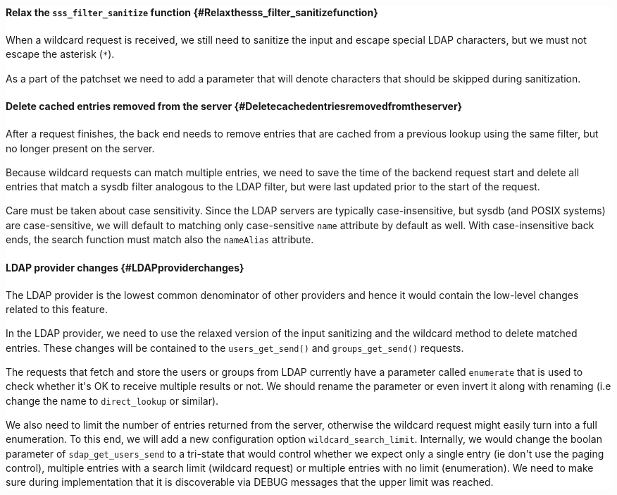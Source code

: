 #### Relax the `sss_filter_sanitize` function {#Relaxthesss_filter_sanitizefunction}

When a wildcard request is received, we still need to sanitize the input
and escape special LDAP characters, but we must not escape the asterisk
(`*`).

As a part of the patchset we need to add a parameter that will denote
characters that should be skipped during sanitization.

#### Delete cached entries removed from the server {#Deletecachedentriesremovedfromtheserver}

After a request finishes, the back end needs to remove entries that are
cached from a previous lookup using the same filter, but no longer
present on the server.

Because wildcard requests can match multiple entries, we need to save
the time of the backend request start and delete all entries that match
a sysdb filter analogous to the LDAP filter, but were last updated prior
to the start of the request.

Care must be taken about case sensitivity. Since the LDAP servers are
typically case-insensitive, but sysdb (and POSIX systems) are
case-sensitive, we will default to matching only case-sensitive `name`
attribute by default as well. With case-insensitive back ends, the
search function must match also the `nameAlias` attribute.

#### LDAP provider changes {#LDAPproviderchanges}

The LDAP provider is the lowest common denominator of other providers
and hence it would contain the low-level changes related to this
feature.

In the LDAP provider, we need to use the relaxed version of the input
sanitizing and the wildcard method to delete matched entries. These
changes will be contained to the `users_get_send()` and
`groups_get_send()` requests.

The requests that fetch and store the users or groups from LDAP
currently have a parameter called `enumerate` that is used to check
whether it's OK to receive multiple results or not. We should rename the
parameter or even invert it along with renaming (i.e change the name to
`direct_lookup` or similar).

We also need to limit the number of entries returned from the server,
otherwise the wildcard request might easily turn into a full
enumeration. To this end, we will add a new configuration option
`wildcard_search_limit`. Internally, we would change the boolan
parameter of `sdap_get_users_send` to a tri-state that would control
whether we expect only a single entry (ie don't use the paging control),
multiple entries with a search limit (wildcard request) or multiple
entries with no limit (enumeration). We need to make sure during
implementation that it is discoverable via DEBUG messages that the upper
limit was reached.
